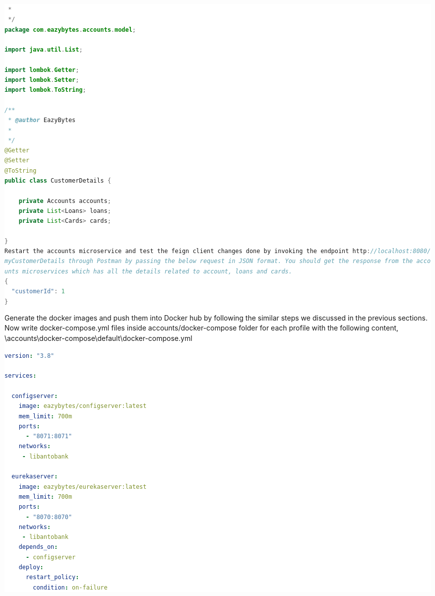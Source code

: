 ```java
 * 
 */
package com.eazybytes.accounts.model;

import java.util.List;

import lombok.Getter;
import lombok.Setter;
import lombok.ToString;

/**
 * @author EazyBytes
 *
 */
@Getter
@Setter
@ToString
public class CustomerDetails {
	
	private Accounts accounts;
	private List<Loans> loans;
	private List<Cards> cards;

}
Restart the accounts microservice and test the feign client changes done by invoking the endpoint http://localhost:8080/myCustomerDetails through Postman by passing the below request in JSON format. You should get the response from the accounts microservices which has all the details related to account, loans and cards.
{
  "customerId": 1
}

```
Generate the docker images and push them into Docker hub by following the similar steps we discussed in the previous sections.
Now write docker-compose.yml files inside accounts/docker-compose folder for each profile with the following content,
\accounts\docker-compose\default\docker-compose.yml
```yml
version: "3.8"

services:

  configserver:
    image: eazybytes/configserver:latest
    mem_limit: 700m
    ports:
      - "8071:8071"
    networks:
     - libantobank
   
  eurekaserver:
    image: eazybytes/eurekaserver:latest
    mem_limit: 700m
    ports:
      - "8070:8070"
    networks:
     - libantobank
    depends_on:
      - configserver
    deploy:
      restart_policy:
        condition: on-failure
```